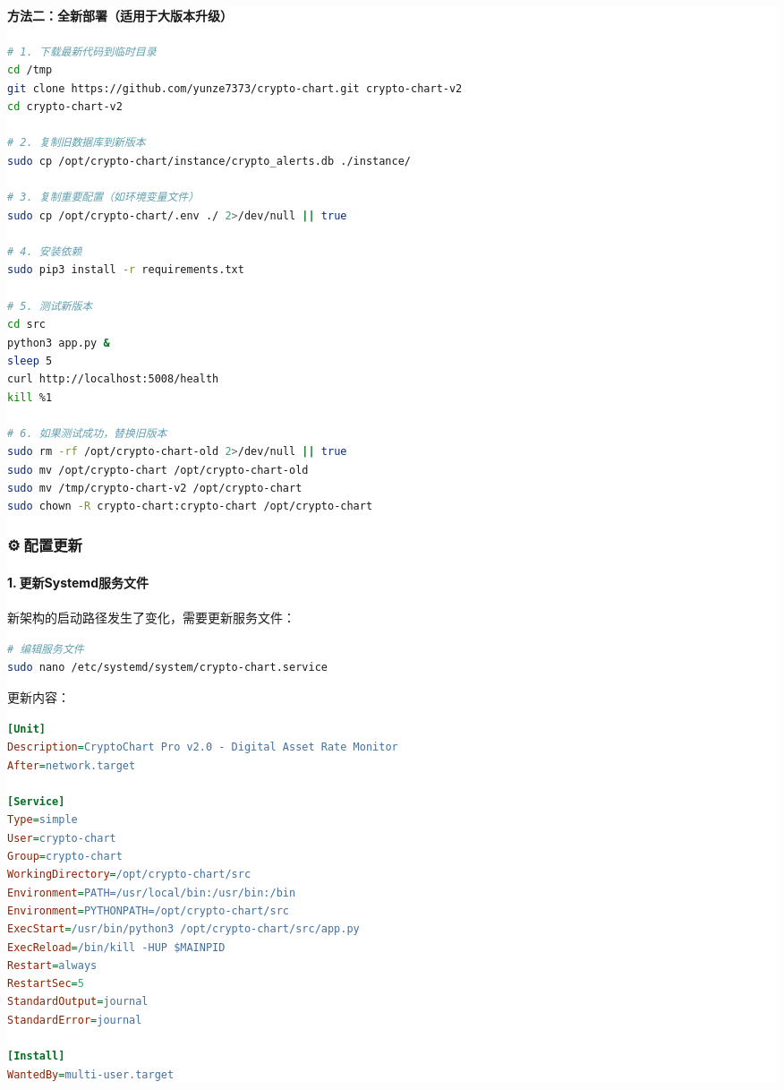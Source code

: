 #### 方法二：全新部署（适用于大版本升级）

```bash
# 1. 下载最新代码到临时目录
cd /tmp
git clone https://github.com/yunze7373/crypto-chart.git crypto-chart-v2
cd crypto-chart-v2

# 2. 复制旧数据库到新版本
sudo cp /opt/crypto-chart/instance/crypto_alerts.db ./instance/

# 3. 复制重要配置（如环境变量文件）
sudo cp /opt/crypto-chart/.env ./ 2>/dev/null || true

# 4. 安装依赖
sudo pip3 install -r requirements.txt

# 5. 测试新版本
cd src
python3 app.py &
sleep 5
curl http://localhost:5008/health
kill %1

# 6. 如果测试成功，替换旧版本
sudo rm -rf /opt/crypto-chart-old 2>/dev/null || true
sudo mv /opt/crypto-chart /opt/crypto-chart-old
sudo mv /tmp/crypto-chart-v2 /opt/crypto-chart
sudo chown -R crypto-chart:crypto-chart /opt/crypto-chart
```

### ⚙️ 配置更新

#### 1. 更新Systemd服务文件

新架构的启动路径发生了变化，需要更新服务文件：

```bash
# 编辑服务文件
sudo nano /etc/systemd/system/crypto-chart.service
```

更新内容：
```ini
[Unit]
Description=CryptoChart Pro v2.0 - Digital Asset Rate Monitor
After=network.target

[Service]
Type=simple
User=crypto-chart
Group=crypto-chart
WorkingDirectory=/opt/crypto-chart/src
Environment=PATH=/usr/local/bin:/usr/bin:/bin
Environment=PYTHONPATH=/opt/crypto-chart/src
ExecStart=/usr/bin/python3 /opt/crypto-chart/src/app.py
ExecReload=/bin/kill -HUP $MAINPID
Restart=always
RestartSec=5
StandardOutput=journal
StandardError=journal

[Install]
WantedBy=multi-user.target
```
